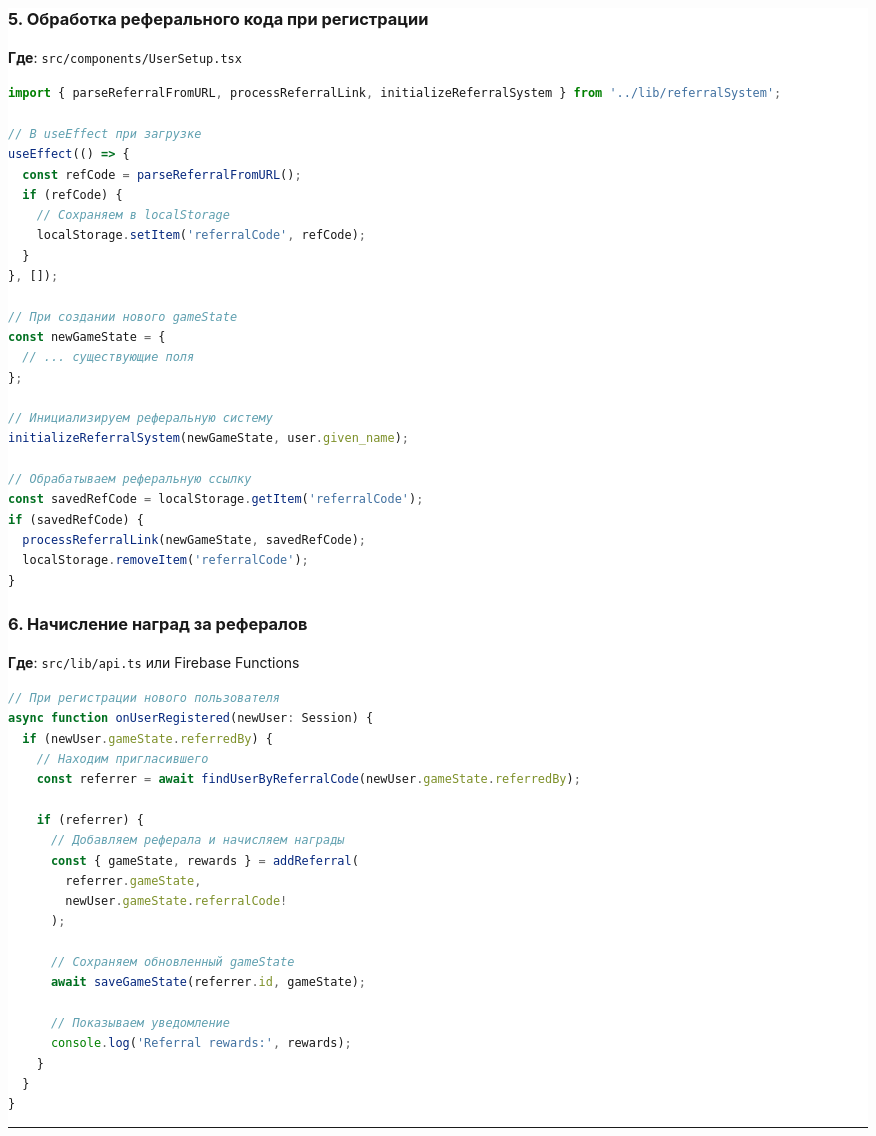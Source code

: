 ### 5. Обработка реферального кода при регистрации
**Где**: `src/components/UserSetup.tsx`

```typescript
import { parseReferralFromURL, processReferralLink, initializeReferralSystem } from '../lib/referralSystem';

// В useEffect при загрузке
useEffect(() => {
  const refCode = parseReferralFromURL();
  if (refCode) {
    // Сохраняем в localStorage
    localStorage.setItem('referralCode', refCode);
  }
}, []);

// При создании нового gameState
const newGameState = {
  // ... существующие поля
};

// Инициализируем реферальную систему
initializeReferralSystem(newGameState, user.given_name);

// Обрабатываем реферальную ссылку
const savedRefCode = localStorage.getItem('referralCode');
if (savedRefCode) {
  processReferralLink(newGameState, savedRefCode);
  localStorage.removeItem('referralCode');
}
```

### 6. Начисление наград за рефералов
**Где**: `src/lib/api.ts` или Firebase Functions

```typescript
// При регистрации нового пользователя
async function onUserRegistered(newUser: Session) {
  if (newUser.gameState.referredBy) {
    // Находим пригласившего
    const referrer = await findUserByReferralCode(newUser.gameState.referredBy);
    
    if (referrer) {
      // Добавляем реферала и начисляем награды
      const { gameState, rewards } = addReferral(
        referrer.gameState,
        newUser.gameState.referralCode!
      );
      
      // Сохраняем обновленный gameState
      await saveGameState(referrer.id, gameState);
      
      // Показываем уведомление
      console.log('Referral rewards:', rewards);
    }
  }
}
```

---